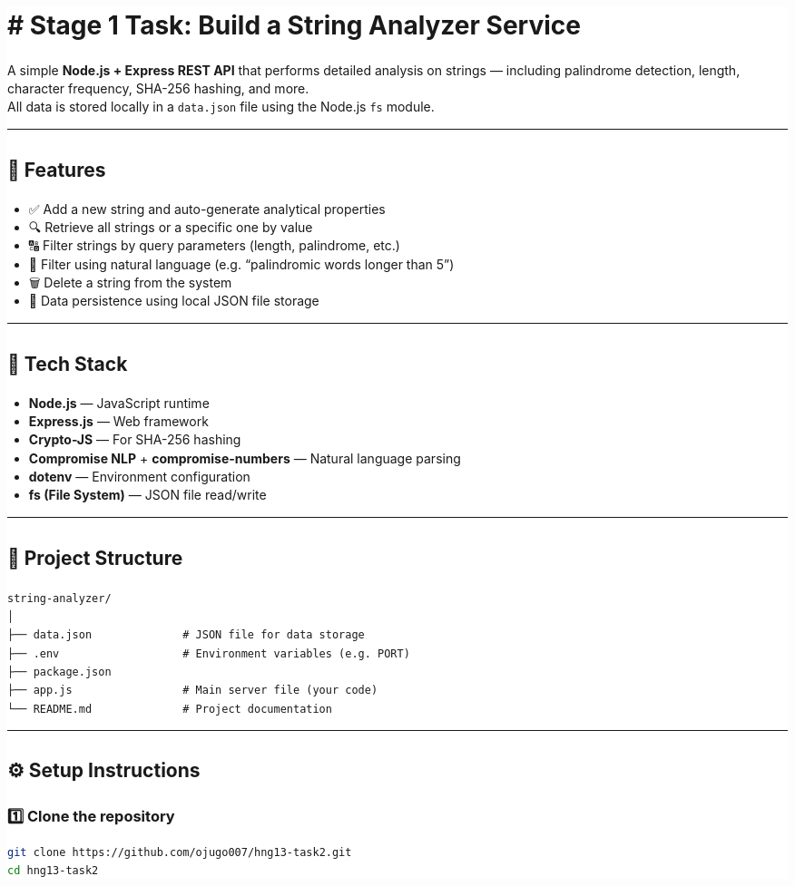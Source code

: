 # # Stage 1 Task: Build a String Analyzer Service

A simple **Node.js + Express REST API** that performs detailed analysis on strings — including palindrome detection, length, character frequency, SHA-256 hashing, and more.  
All data is stored locally in a `data.json` file using the Node.js `fs` module.  

---

## 🚀 Features  

- ✅ Add a new string and auto-generate analytical properties  
- 🔍 Retrieve all strings or a specific one by value  
- 🔠 Filter strings by query parameters (length, palindrome, etc.)  
- 💬 Filter using natural language (e.g. “palindromic words longer than 5”)  
- 🗑️ Delete a string from the system  
- 💾 Data persistence using local JSON file storage  

---

## 🧩 Tech Stack  

- **Node.js** — JavaScript runtime  
- **Express.js** — Web framework  
- **Crypto-JS** — For SHA-256 hashing  
- **Compromise NLP** + **compromise-numbers** — Natural language parsing  
- **dotenv** — Environment configuration  
- **fs (File System)** — JSON file read/write  

---

## 📂 Project Structure  

```
string-analyzer/
│
├── data.json              # JSON file for data storage
├── .env                   # Environment variables (e.g. PORT)
├── package.json
├── app.js                 # Main server file (your code)
└── README.md              # Project documentation
```

---

## ⚙️ Setup Instructions  

### 1️⃣ Clone the repository  

```bash
git clone https://github.com/ojugo007/hng13-task2.git
cd hng13-task2
```
